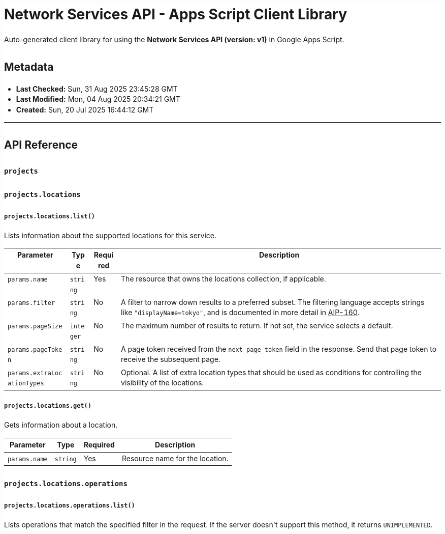 # Network Services API - Apps Script Client Library

Auto-generated client library for using the **Network Services API (version: v1)** in Google Apps Script.

## Metadata

- **Last Checked:** Sun, 31 Aug 2025 23:45:28 GMT
- **Last Modified:** Mon, 04 Aug 2025 20:34:21 GMT
- **Created:** Sun, 20 Jul 2025 16:44:12 GMT



---

## API Reference

### `projects`

### `projects.locations`

#### `projects.locations.list()`

Lists information about the supported locations for this service.

| Parameter | Type | Required | Description |
|---|---|---|---|
| `params.name` | `string` | Yes | The resource that owns the locations collection, if applicable. |
| `params.filter` | `string` | No | A filter to narrow down results to a preferred subset. The filtering language accepts strings like `"displayName=tokyo"`, and is documented in more detail in [AIP-160](https://google.aip.dev/160). |
| `params.pageSize` | `integer` | No | The maximum number of results to return. If not set, the service selects a default. |
| `params.pageToken` | `string` | No | A page token received from the `next_page_token` field in the response. Send that page token to receive the subsequent page. |
| `params.extraLocationTypes` | `string` | No | Optional. A list of extra location types that should be used as conditions for controlling the visibility of the locations. |

#### `projects.locations.get()`

Gets information about a location.

| Parameter | Type | Required | Description |
|---|---|---|---|
| `params.name` | `string` | Yes | Resource name for the location. |

### `projects.locations.operations`

#### `projects.locations.operations.list()`

Lists operations that match the specified filter in the request. If the server doesn't support this method, it returns `UNIMPLEMENTED`.

